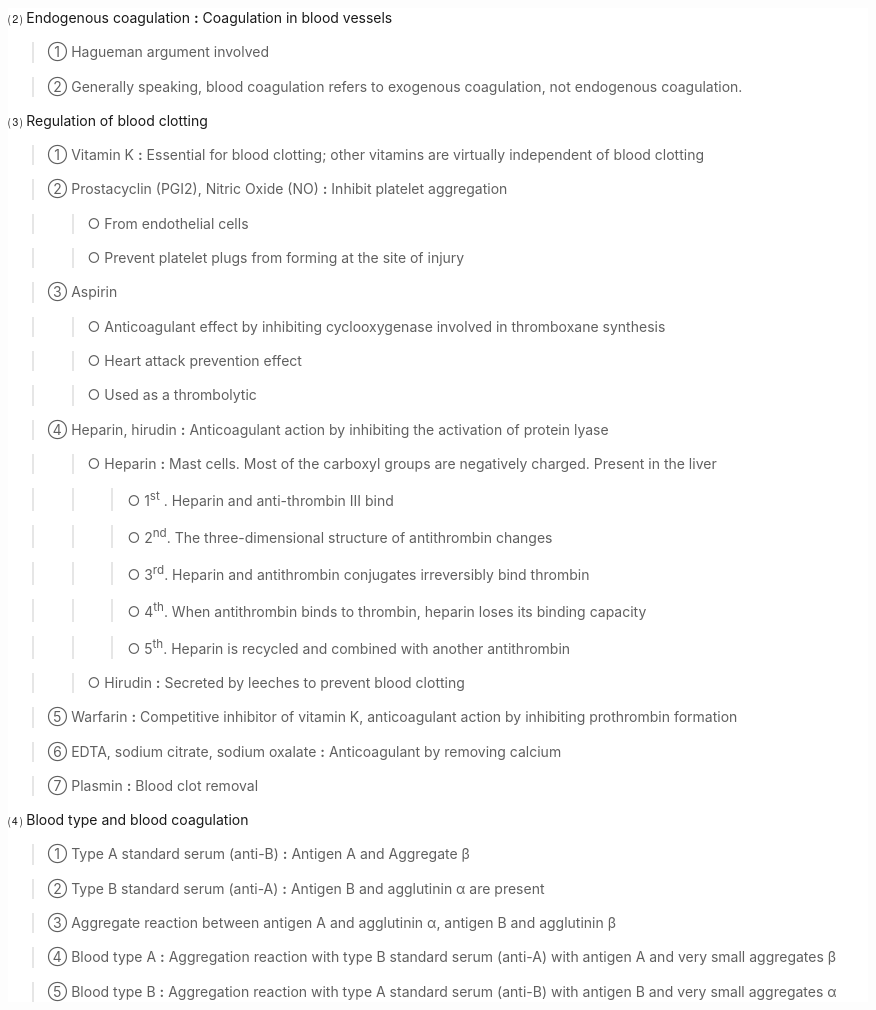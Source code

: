 ⑵ Endogenous coagulation **:** Coagulation in blood vessels

> ① Hagueman argument involved

> ② Generally speaking, blood coagulation refers to exogenous coagulation, not endogenous coagulation.

⑶ Regulation of blood clotting

> ① Vitamin K **:** Essential for blood clotting; other vitamins are virtually independent of blood clotting

> ② Prostacyclin (PGI2), Nitric Oxide (NO) **:** Inhibit platelet aggregation

>> ○ From endothelial cells

>> ○ Prevent platelet plugs from forming at the site of injury

> ③ Aspirin

>> ○ Anticoagulant effect by inhibiting cyclooxygenase involved in thromboxane synthesis
 
>> ○ Heart attack prevention effect

>> ○ Used as a thrombolytic

> ④ Heparin, hirudin **:** Anticoagulant action by inhibiting the activation of protein lyase

>> ○ Heparin **:** Mast cells. Most of the carboxyl groups are negatively charged. Present in the liver

>>> ○ 1<sup>st</sup> . Heparin and anti-thrombin III bind

>>> ○ 2<sup>nd</sup>. The three-dimensional structure of antithrombin changes

>>> ○ 3<sup>rd</sup>. Heparin and antithrombin conjugates irreversibly bind thrombin

>>> ○ 4<sup>th</sup>. When antithrombin binds to thrombin, heparin loses its binding capacity

>>> ○ 5<sup>th</sup>. Heparin is recycled and combined with another antithrombin

>> ○ Hirudin **:** Secreted by leeches to prevent blood clotting

> ⑤ Warfarin **:** Competitive inhibitor of vitamin K, anticoagulant action by inhibiting prothrombin formation

> ⑥ EDTA, sodium citrate, sodium oxalate **:** Anticoagulant by removing calcium

> ⑦ Plasmin **:** Blood clot removal

⑷ Blood type and blood coagulation

> ① Type A standard serum (anti-B) **:** Antigen A and Aggregate β

> ② Type B standard serum (anti-A) **:** Antigen B and agglutinin α are present

> ③ Aggregate reaction between antigen A and agglutinin α, antigen B and agglutinin β

> ④ Blood type A **:** Aggregation reaction with type B standard serum (anti-A) with antigen A and very small aggregates β

> ⑤ Blood type B **:** Aggregation reaction with type A standard serum (anti-B) with antigen B and very small aggregates α
